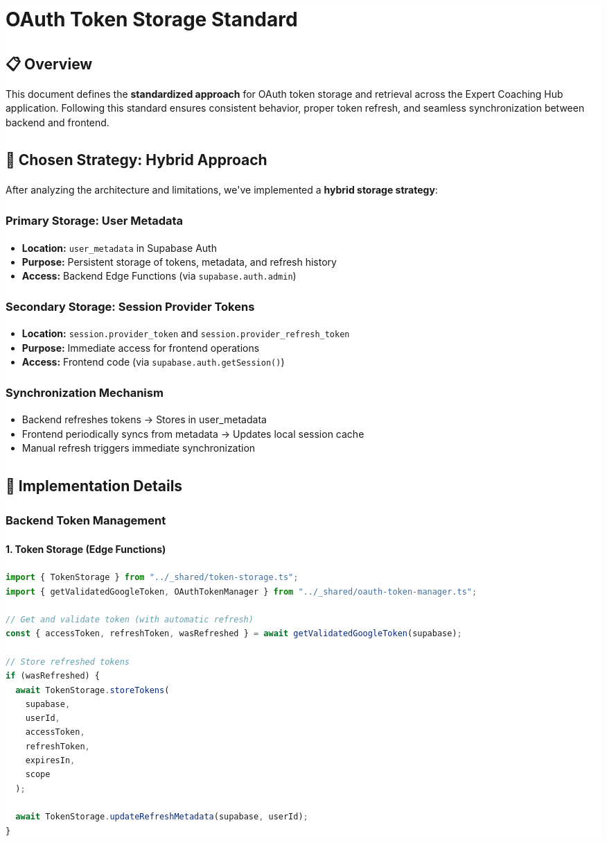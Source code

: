 # OAuth Token Storage Standard

## 📋 Overview

This document defines the **standardized approach** for OAuth token storage and retrieval across the Expert Coaching Hub application. Following this standard ensures consistent behavior, proper token refresh, and seamless synchronization between backend and frontend.

## 🎯 Chosen Strategy: Hybrid Approach

After analyzing the architecture and limitations, we've implemented a **hybrid storage strategy**:

### Primary Storage: User Metadata
- **Location:** `user_metadata` in Supabase Auth
- **Purpose:** Persistent storage of tokens, metadata, and refresh history
- **Access:** Backend Edge Functions (via `supabase.auth.admin`)

### Secondary Storage: Session Provider Tokens
- **Location:** `session.provider_token` and `session.provider_refresh_token`
- **Purpose:** Immediate access for frontend operations
- **Access:** Frontend code (via `supabase.auth.getSession()`)

### Synchronization Mechanism
- Backend refreshes tokens → Stores in user_metadata
- Frontend periodically syncs from metadata → Updates local session cache
- Manual refresh triggers immediate synchronization

## 🔧 Implementation Details

### Backend Token Management

#### 1. Token Storage (Edge Functions)

```typescript
import { TokenStorage } from "../_shared/token-storage.ts";
import { getValidatedGoogleToken, OAuthTokenManager } from "../_shared/oauth-token-manager.ts";

// Get and validate token (with automatic refresh)
const { accessToken, refreshToken, wasRefreshed } = await getValidatedGoogleToken(supabase);

// Store refreshed tokens
if (wasRefreshed) {
  await TokenStorage.storeTokens(
    supabase,
    userId,
    accessToken,
    refreshToken,
    expiresIn,
    scope
  );
  
  await TokenStorage.updateRefreshMetadata(supabase, userId);
}
```
